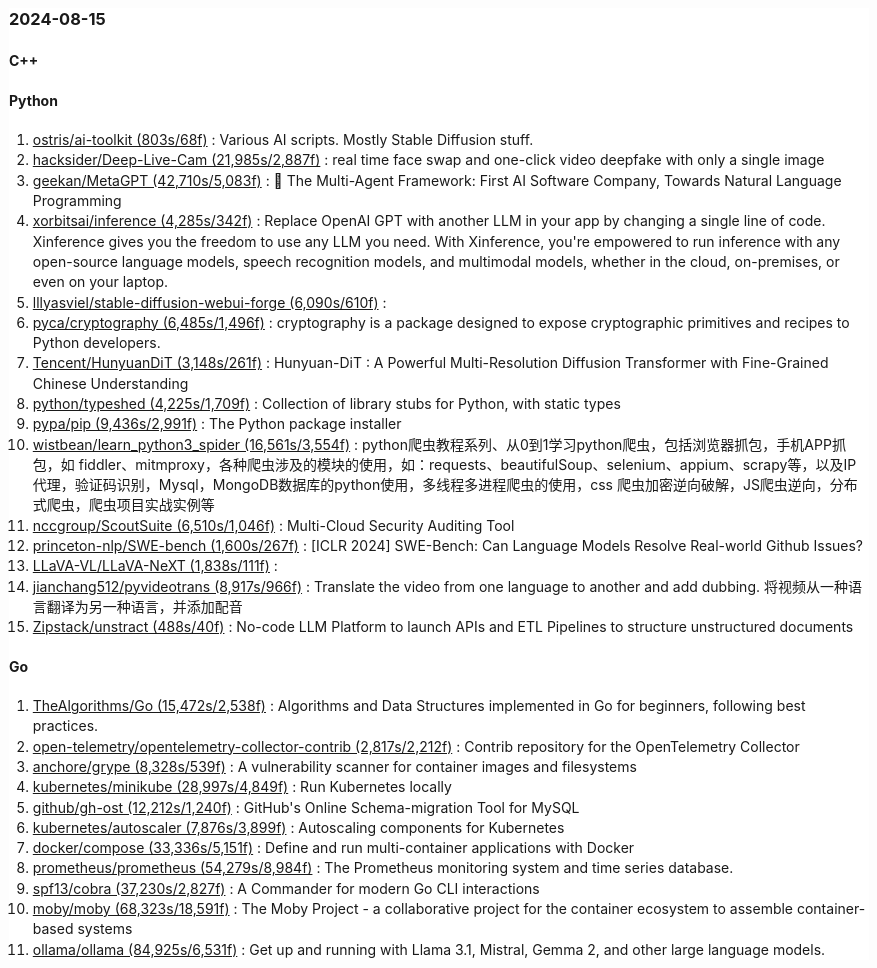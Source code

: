 ### 2024-08-15

#### C++

#### Python
1. [ostris/ai-toolkit (803s/68f)](https://github.com/ostris/ai-toolkit) : Various AI scripts. Mostly Stable Diffusion stuff.
2. [hacksider/Deep-Live-Cam (21,985s/2,887f)](https://github.com/hacksider/Deep-Live-Cam) : real time face swap and one-click video deepfake with only a single image
3. [geekan/MetaGPT (42,710s/5,083f)](https://github.com/geekan/MetaGPT) : 🌟 The Multi-Agent Framework: First AI Software Company, Towards Natural Language Programming
4. [xorbitsai/inference (4,285s/342f)](https://github.com/xorbitsai/inference) : Replace OpenAI GPT with another LLM in your app by changing a single line of code. Xinference gives you the freedom to use any LLM you need. With Xinference, you're empowered to run inference with any open-source language models, speech recognition models, and multimodal models, whether in the cloud, on-premises, or even on your laptop.
5. [lllyasviel/stable-diffusion-webui-forge (6,090s/610f)](https://github.com/lllyasviel/stable-diffusion-webui-forge) : 
6. [pyca/cryptography (6,485s/1,496f)](https://github.com/pyca/cryptography) : cryptography is a package designed to expose cryptographic primitives and recipes to Python developers.
7. [Tencent/HunyuanDiT (3,148s/261f)](https://github.com/Tencent/HunyuanDiT) : Hunyuan-DiT : A Powerful Multi-Resolution Diffusion Transformer with Fine-Grained Chinese Understanding
8. [python/typeshed (4,225s/1,709f)](https://github.com/python/typeshed) : Collection of library stubs for Python, with static types
9. [pypa/pip (9,436s/2,991f)](https://github.com/pypa/pip) : The Python package installer
10. [wistbean/learn_python3_spider (16,561s/3,554f)](https://github.com/wistbean/learn_python3_spider) : python爬虫教程系列、从0到1学习python爬虫，包括浏览器抓包，手机APP抓包，如 fiddler、mitmproxy，各种爬虫涉及的模块的使用，如：requests、beautifulSoup、selenium、appium、scrapy等，以及IP代理，验证码识别，Mysql，MongoDB数据库的python使用，多线程多进程爬虫的使用，css 爬虫加密逆向破解，JS爬虫逆向，分布式爬虫，爬虫项目实战实例等
11. [nccgroup/ScoutSuite (6,510s/1,046f)](https://github.com/nccgroup/ScoutSuite) : Multi-Cloud Security Auditing Tool
12. [princeton-nlp/SWE-bench (1,600s/267f)](https://github.com/princeton-nlp/SWE-bench) : [ICLR 2024] SWE-Bench: Can Language Models Resolve Real-world Github Issues?
13. [LLaVA-VL/LLaVA-NeXT (1,838s/111f)](https://github.com/LLaVA-VL/LLaVA-NeXT) : 
14. [jianchang512/pyvideotrans (8,917s/966f)](https://github.com/jianchang512/pyvideotrans) : Translate the video from one language to another and add dubbing. 将视频从一种语言翻译为另一种语言，并添加配音
15. [Zipstack/unstract (488s/40f)](https://github.com/Zipstack/unstract) : No-code LLM Platform to launch APIs and ETL Pipelines to structure unstructured documents

#### Go
1. [TheAlgorithms/Go (15,472s/2,538f)](https://github.com/TheAlgorithms/Go) : Algorithms and Data Structures implemented in Go for beginners, following best practices.
2. [open-telemetry/opentelemetry-collector-contrib (2,817s/2,212f)](https://github.com/open-telemetry/opentelemetry-collector-contrib) : Contrib repository for the OpenTelemetry Collector
3. [anchore/grype (8,328s/539f)](https://github.com/anchore/grype) : A vulnerability scanner for container images and filesystems
4. [kubernetes/minikube (28,997s/4,849f)](https://github.com/kubernetes/minikube) : Run Kubernetes locally
5. [github/gh-ost (12,212s/1,240f)](https://github.com/github/gh-ost) : GitHub's Online Schema-migration Tool for MySQL
6. [kubernetes/autoscaler (7,876s/3,899f)](https://github.com/kubernetes/autoscaler) : Autoscaling components for Kubernetes
7. [docker/compose (33,336s/5,151f)](https://github.com/docker/compose) : Define and run multi-container applications with Docker
8. [prometheus/prometheus (54,279s/8,984f)](https://github.com/prometheus/prometheus) : The Prometheus monitoring system and time series database.
9. [spf13/cobra (37,230s/2,827f)](https://github.com/spf13/cobra) : A Commander for modern Go CLI interactions
10. [moby/moby (68,323s/18,591f)](https://github.com/moby/moby) : The Moby Project - a collaborative project for the container ecosystem to assemble container-based systems
11. [ollama/ollama (84,925s/6,531f)](https://github.com/ollama/ollama) : Get up and running with Llama 3.1, Mistral, Gemma 2, and other large language models.